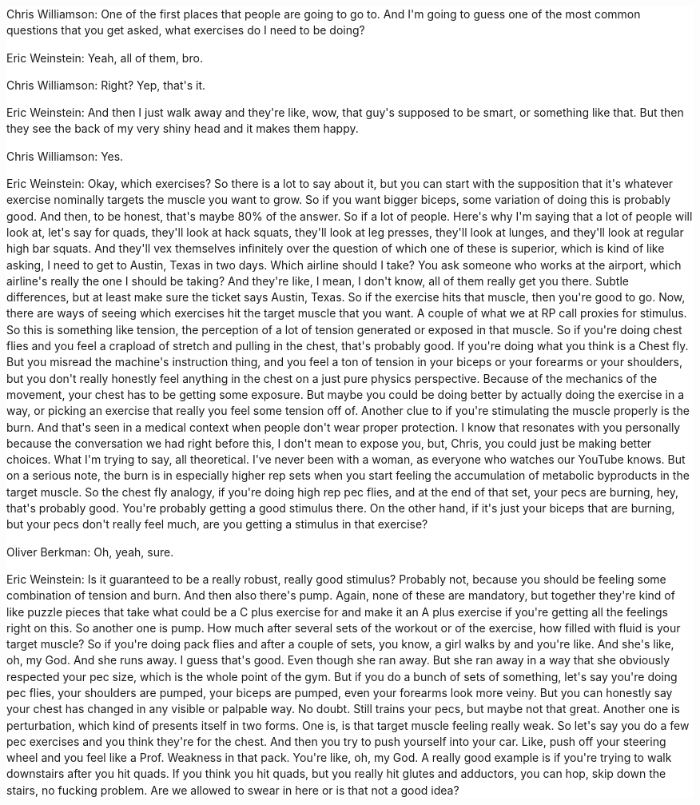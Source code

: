 Chris Williamson: One of the first places that people are going to go to. And I'm going to guess one of the most common questions that you get asked, what exercises do I need to be doing?

Eric Weinstein: Yeah, all of them, bro.

Chris Williamson: Right? Yep, that's it.

Eric Weinstein: And then I just walk away and they're like, wow, that guy's supposed to be smart, or something like that. But then they see the back of my very shiny head and it makes them happy.

Chris Williamson: Yes.

Eric Weinstein: Okay, which exercises? So there is a lot to say about it, but you can start with the supposition that it's whatever exercise nominally targets the muscle you want to grow. So if you want bigger biceps, some variation of doing this is probably good. And then, to be honest, that's maybe 80% of the answer. So if a lot of people. Here's why I'm saying that a lot of people will look at, let's say for quads, they'll look at hack squats, they'll look at leg presses, they'll look at lunges, and they'll look at regular high bar squats. And they'll vex themselves infinitely over the question of which one of these is superior, which is kind of like asking, I need to get to Austin, Texas in two days. Which airline should I take? You ask someone who works at the airport, which airline's really the one I should be taking? And they're like, I mean, I don't know, all of them really get you there. Subtle differences, but at least make sure the ticket says Austin, Texas. So if the exercise hits that muscle, then you're good to go. Now, there are ways of seeing which exercises hit the target muscle that you want. A couple of what we at RP call proxies for stimulus. So this is something like tension, the perception of a lot of tension generated or exposed in that muscle. So if you're doing chest flies and you feel a crapload of stretch and pulling in the chest, that's probably good. If you're doing what you think is a Chest fly. But you misread the machine's instruction thing, and you feel a ton of tension in your biceps or your forearms or your shoulders, but you don't really honestly feel anything in the chest on a just pure physics perspective. Because of the mechanics of the movement, your chest has to be getting some exposure. But maybe you could be doing better by actually doing the exercise in a way, or picking an exercise that really you feel some tension off of. Another clue to if you're stimulating the muscle properly is the burn. And that's seen in a medical context when people don't wear proper protection. I know that resonates with you personally because the conversation we had right before this, I don't mean to expose you, but, Chris, you could just be making better choices. What I'm trying to say, all theoretical. I've never been with a woman, as everyone who watches our YouTube knows. But on a serious note, the burn is in especially higher rep sets when you start feeling the accumulation of metabolic byproducts in the target muscle. So the chest fly analogy, if you're doing high rep pec flies, and at the end of that set, your pecs are burning, hey, that's probably good. You're probably getting a good stimulus there. On the other hand, if it's just your biceps that are burning, but your pecs don't really feel much, are you getting a stimulus in that exercise?

Oliver Berkman: Oh, yeah, sure.

Eric Weinstein: Is it guaranteed to be a really robust, really good stimulus? Probably not, because you should be feeling some combination of tension and burn. And then also there's pump. Again, none of these are mandatory, but together they're kind of like puzzle pieces that take what could be a C plus exercise for and make it an A plus exercise if you're getting all the feelings right on this. So another one is pump. How much after several sets of the workout or of the exercise, how filled with fluid is your target muscle? So if you're doing pack flies and after a couple of sets, you know, a girl walks by and you're like. And she's like, oh, my God. And she runs away. I guess that's good. Even though she ran away. But she ran away in a way that she obviously respected your pec size, which is the whole point of the gym. But if you do a bunch of sets of something, let's say you're doing pec flies, your shoulders are pumped, your biceps are pumped, even your forearms look more veiny. But you can honestly say your chest has changed in any visible or palpable way. No doubt. Still trains your pecs, but maybe not that great. Another one is perturbation, which kind of presents itself in two forms. One is, is that target muscle feeling really weak. So let's say you do a few pec exercises and you think they're for the chest. And then you try to push yourself into your car. Like, push off your steering wheel and you feel like a Prof. Weakness in that pack. You're like, oh, my God. A really good example is if you're trying to walk downstairs after you hit quads. If you think you hit quads, but you really hit glutes and adductors, you can hop, skip down the stairs, no fucking problem. Are we allowed to swear in here or is that not a good idea?

